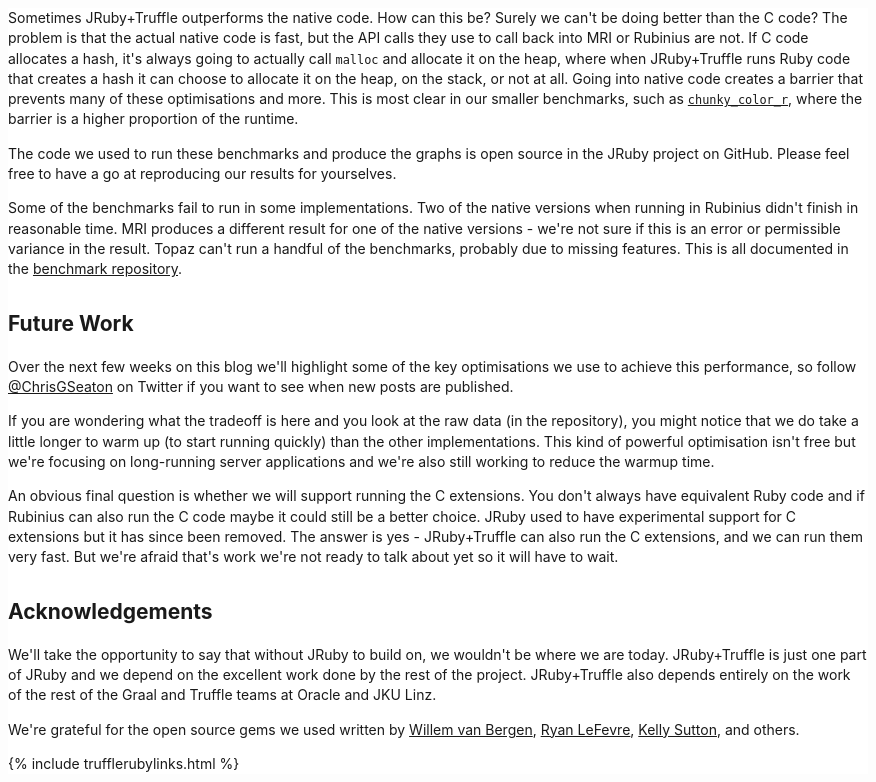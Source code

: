 Sometimes JRuby+Truffle outperforms the native code. How can this be? Surely we can't be doing better than the C code? The problem is that the actual native code is fast, but the API calls they use to call back into MRI or Rubinius are not. If C code allocates a hash, it's always going to actually call `malloc` and allocate it on the heap, where when JRuby+Truffle runs Ruby code that creates a hash it can choose to allocate it on the heap, on the stack, or not at all. Going into native code creates a barrier that prevents many of these optimisations and more. This is most clear in our smaller benchmarks, such as [`chunky_color_r`](https://github.com/wvanbergen/chunky_png/blob/efd61c8d0ddcabdcf09fb44f8e8c1ba709995940/lib/chunky_png/color.rb#L187-L189), where the barrier is a higher proportion of the runtime.

The code we used to run these benchmarks and produce the graphs is open source in the JRuby project on GitHub. Please feel free to have a go at reproducing our results for yourselves.

Some of the benchmarks fail to run in some implementations. Two of the native versions when running in Rubinius didn't finish in reasonable time. MRI produces a different result for one of the native versions - we're not sure if this is an error or permissible variance in the result. Topaz can't run a handful of the benchmarks, probably due to missing features. This is all documented in the [benchmark repository](https://github.com/jruby/pushing-pixels-benchmarks).

## Future Work

Over the next few weeks on this blog we'll highlight some of the key optimisations we use to achieve this performance, so follow [@ChrisGSeaton](https://twitter.com/chrisgseaton) on Twitter if you want to see when new posts are published.

If you are wondering what the tradeoff is here and you look at the raw data (in the repository), you might notice that we do take a little longer to warm up (to start running quickly) than the other implementations. This kind of powerful optimisation isn't free but we're focusing on long-running server applications and we're also still working to reduce the warmup time.

An obvious final question is whether we will support running the C extensions. You don't always have equivalent Ruby code and if Rubinius can also run the C code maybe it could still be a better choice. JRuby used to have experimental support for C extensions but it has since been removed. The answer is yes - JRuby+Truffle can also run the C extensions, and we can run them very fast. But we're afraid that's work we're not ready to talk about yet so it will have to wait.

## Acknowledgements

We'll take the opportunity to say that without JRuby to build on, we wouldn't be where we are today. JRuby+Truffle is just one part of JRuby and we depend on the excellent work done by the rest of the project. JRuby+Truffle also depends entirely on the work of the rest of the Graal and Truffle teams at Oracle and JKU Linz.

We're grateful for the open source gems we used written by [Willem van Bergen](https://github.com/wvanbergen), [Ryan LeFevre](https://github.com/meltingice), [Kelly Sutton](https://github.com/kellysutton), and others.

{% include trufflerubylinks.html %}
